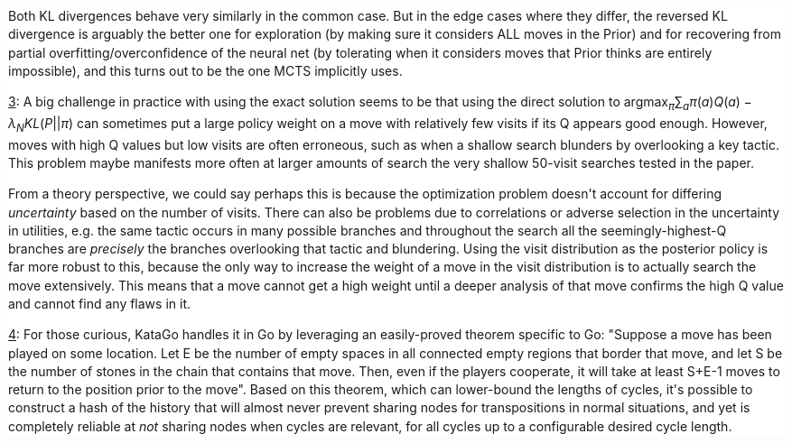 Both KL divergences behave very similarly in the common case. But in the edge cases where they differ, the reversed KL divergence is arguably the better one for exploration (by making sure it considers ALL moves in the Prior) and for recovering from partial overfitting/overconfidence of the neural net (by tolerating when it considers moves that Prior thinks are entirely impossible), and this turns out to be the one MCTS implicitly uses.

<a name="footnote3" href="#footnotesrc3">3</a>: A big challenge in practice with using the exact solution seems to be that using the direct solution to $\text{argmax}_{\pi} \sum_a \pi(a) Q(a) - \lambda_N KL(P || \pi)$ can sometimes put a large policy weight on a move with relatively few visits if its Q appears good enough. However, moves with high Q values but low visits are often erroneous, such as when a shallow search blunders by overlooking a key tactic. This problem maybe manifests more often at larger amounts of search the very shallow 50-visit searches tested in the paper.

From a theory perspective, we could say perhaps this is because the optimization problem doesn't account for differing _uncertainty_ based on the number of visits. There can also be problems due to correlations or adverse selection in the uncertainty in utilities, e.g. the same tactic occurs in many possible branches and throughout the search all the seemingly-highest-Q branches are *precisely* the branches overlooking that tactic and blundering. Using the visit distribution as the posterior policy is far more robust to this, because the only way to increase the weight of a move in the visit distribution is to actually search the move extensively. This means that a move cannot get a high weight until a deeper analysis of that move confirms the high Q value and cannot find any flaws in it.

<a name="footnote4" href="#footnotesrc4">4</a>: For those curious, KataGo handles it in Go by leveraging an easily-proved theorem specific to Go: "Suppose a move has been played on some location. Let E be the number of empty spaces in all connected empty regions that border that move, and let S be the number of stones in the chain that contains that move. Then, even if the players cooperate, it will take at least S+E-1 moves to return to the position prior to the move". Based on this theorem, which can lower-bound the lengths of cycles, it's possible to construct a hash of the history that will almost never prevent sharing nodes for transpositions in normal situations, and yet is completely reliable at *not* sharing nodes when cycles are relevant, for all cycles up to a configurable desired cycle length.

